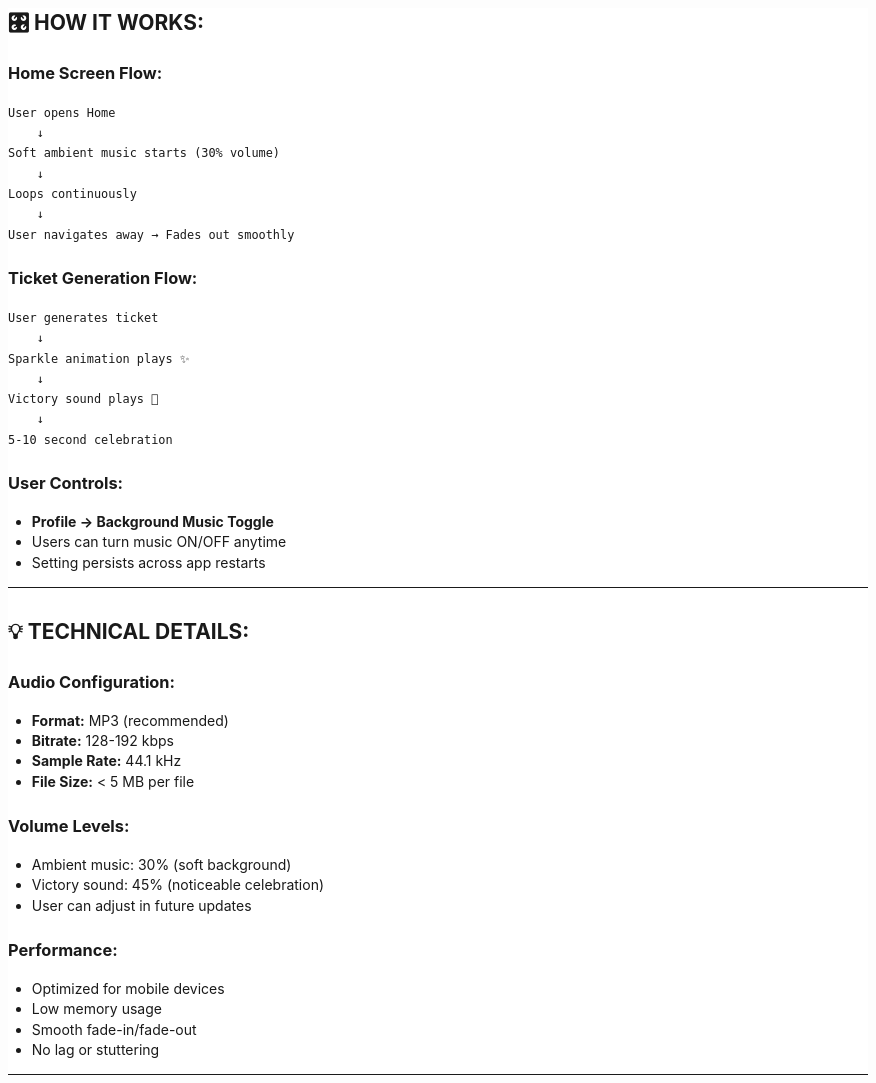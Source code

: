 
## 🎛️ HOW IT WORKS:

### **Home Screen Flow:**
```
User opens Home
    ↓
Soft ambient music starts (30% volume)
    ↓
Loops continuously
    ↓
User navigates away → Fades out smoothly
```

### **Ticket Generation Flow:**
```
User generates ticket
    ↓
Sparkle animation plays ✨
    ↓
Victory sound plays 🎉
    ↓
5-10 second celebration
```

### **User Controls:**
- **Profile → Background Music Toggle**
- Users can turn music ON/OFF anytime
- Setting persists across app restarts

---

## 💡 TECHNICAL DETAILS:

### Audio Configuration:
- **Format:** MP3 (recommended)
- **Bitrate:** 128-192 kbps
- **Sample Rate:** 44.1 kHz
- **File Size:** < 5 MB per file

### Volume Levels:
- Ambient music: 30% (soft background)
- Victory sound: 45% (noticeable celebration)
- User can adjust in future updates

### Performance:
- Optimized for mobile devices
- Low memory usage
- Smooth fade-in/fade-out
- No lag or stuttering

---